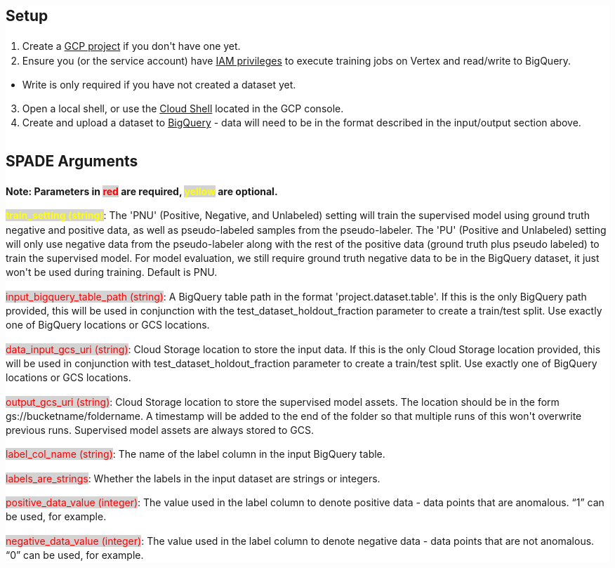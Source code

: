 ## Setup

1. Create a [GCP project](https://cloud.google.com/resource-manager/docs/creating-managing-projects) if you don't have one yet.
2. Ensure you (or the service account) have [IAM privileges](https://cloud.google.com/iam) to execute training jobs on Vertex and read/write to BigQuery.
  - Write is only required if you have not created a dataset yet.
3. Open a local shell, or use the [Cloud Shell](https://cloud.google.com/shell) located in the GCP console.
4. Create and upload a dataset to [BigQuery](https://cloud.google.com/bigquery) - data will need to be in the format described in the input/output section above.

## SPADE Arguments

**Note: Parameters in <span style="color:red;background-color:lightgrey">red</span> are required, <span style="color:yellow;background-color:lightgrey">yellow</span> are optional.**

<span style="color:yellow;background-color:lightgrey">**train_setting (string)**</span>: The 'PNU' (Positive, Negative, and Unlabeled) setting will train the supervised model using ground truth negative and positive data, as well as pseudo-labeled samples from the pseudo-labeler. The 'PU' (Positive and Unlabeled) setting will only use negative data from the pseudo-labeler along with the rest of the positive data (ground truth plus pseudo labeled) to train the supervised model. For model evaluation, we still require ground truth negative data to be in the BigQuery dataset, it just won't be used during training. Default is PNU.

<span style="color:red;background-color:lightgrey">input_bigquery_table_path (string)</span>: A BigQuery table path in the format 'project.dataset.table'. If this is the only BigQuery path provided, this will be used in conjunction with the test_dataset_holdout_fraction parameter to create a train/test split. Use exactly one of BigQuery locations or GCS locations.

<span style="color:red;background-color:lightgrey">data_input_gcs_uri (string)</span>: Cloud Storage location to store the input data. If this is the only Cloud Storage location provided, this will be used in conjunction with test_dataset_holdout_fraction parameter to create a train/test split. Use exactly one of BigQuery locations or GCS locations.

<span style="color:red;background-color:lightgrey">output_gcs_uri  (string)</span>: Cloud Storage location to store the supervised model assets. The location should be in the form gs://bucketname/foldername. A timestamp will be added to the end of the folder so that multiple runs of this won't overwrite previous runs. Supervised model assets are always stored to GCS.

<span style="color:red;background-color:lightgrey">label_col_name (string)</span>: The name of the label column in the input BigQuery table.

<span style="color:red;background-color:lightgrey">labels_are_strings</span>: Whether the labels in the input dataset are strings or integers.

<span style="color:red;background-color:lightgrey">positive_data_value (integer)</span>: The value used in the label column to denote positive data - data points that are anomalous. “1” can be used, for example.

<span style="color:red;background-color:lightgrey">negative_data_value  (integer)</span>: The value used in the label column to denote negative data - data points that are not anomalous. “0” can be used, for example.
